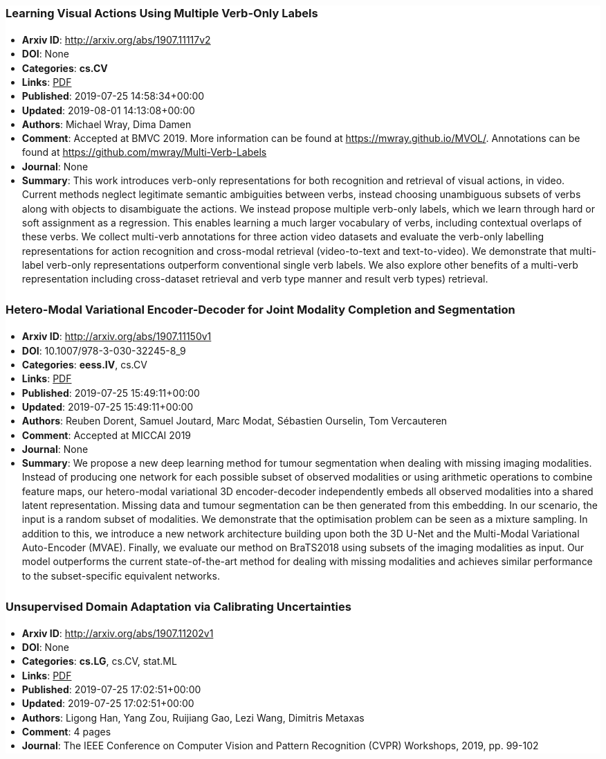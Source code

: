 

### Learning Visual Actions Using Multiple Verb-Only Labels
- **Arxiv ID**: http://arxiv.org/abs/1907.11117v2
- **DOI**: None
- **Categories**: **cs.CV**
- **Links**: [PDF](http://arxiv.org/pdf/1907.11117v2)
- **Published**: 2019-07-25 14:58:34+00:00
- **Updated**: 2019-08-01 14:13:08+00:00
- **Authors**: Michael Wray, Dima Damen
- **Comment**: Accepted at BMVC 2019. More information can be found at
  https://mwray.github.io/MVOL/. Annotations can be found at
  https://github.com/mwray/Multi-Verb-Labels
- **Journal**: None
- **Summary**: This work introduces verb-only representations for both recognition and retrieval of visual actions, in video. Current methods neglect legitimate semantic ambiguities between verbs, instead choosing unambiguous subsets of verbs along with objects to disambiguate the actions. We instead propose multiple verb-only labels, which we learn through hard or soft assignment as a regression. This enables learning a much larger vocabulary of verbs, including contextual overlaps of these verbs. We collect multi-verb annotations for three action video datasets and evaluate the verb-only labelling representations for action recognition and cross-modal retrieval (video-to-text and text-to-video). We demonstrate that multi-label verb-only representations outperform conventional single verb labels. We also explore other benefits of a multi-verb representation including cross-dataset retrieval and verb type manner and result verb types) retrieval.



### Hetero-Modal Variational Encoder-Decoder for Joint Modality Completion and Segmentation
- **Arxiv ID**: http://arxiv.org/abs/1907.11150v1
- **DOI**: 10.1007/978-3-030-32245-8_9
- **Categories**: **eess.IV**, cs.CV
- **Links**: [PDF](http://arxiv.org/pdf/1907.11150v1)
- **Published**: 2019-07-25 15:49:11+00:00
- **Updated**: 2019-07-25 15:49:11+00:00
- **Authors**: Reuben Dorent, Samuel Joutard, Marc Modat, Sébastien Ourselin, Tom Vercauteren
- **Comment**: Accepted at MICCAI 2019
- **Journal**: None
- **Summary**: We propose a new deep learning method for tumour segmentation when dealing with missing imaging modalities. Instead of producing one network for each possible subset of observed modalities or using arithmetic operations to combine feature maps, our hetero-modal variational 3D encoder-decoder independently embeds all observed modalities into a shared latent representation. Missing data and tumour segmentation can be then generated from this embedding. In our scenario, the input is a random subset of modalities. We demonstrate that the optimisation problem can be seen as a mixture sampling. In addition to this, we introduce a new network architecture building upon both the 3D U-Net and the Multi-Modal Variational Auto-Encoder (MVAE). Finally, we evaluate our method on BraTS2018 using subsets of the imaging modalities as input. Our model outperforms the current state-of-the-art method for dealing with missing modalities and achieves similar performance to the subset-specific equivalent networks.



### Unsupervised Domain Adaptation via Calibrating Uncertainties
- **Arxiv ID**: http://arxiv.org/abs/1907.11202v1
- **DOI**: None
- **Categories**: **cs.LG**, cs.CV, stat.ML
- **Links**: [PDF](http://arxiv.org/pdf/1907.11202v1)
- **Published**: 2019-07-25 17:02:51+00:00
- **Updated**: 2019-07-25 17:02:51+00:00
- **Authors**: Ligong Han, Yang Zou, Ruijiang Gao, Lezi Wang, Dimitris Metaxas
- **Comment**: 4 pages
- **Journal**: The IEEE Conference on Computer Vision and Pattern Recognition
  (CVPR) Workshops, 2019, pp. 99-102
